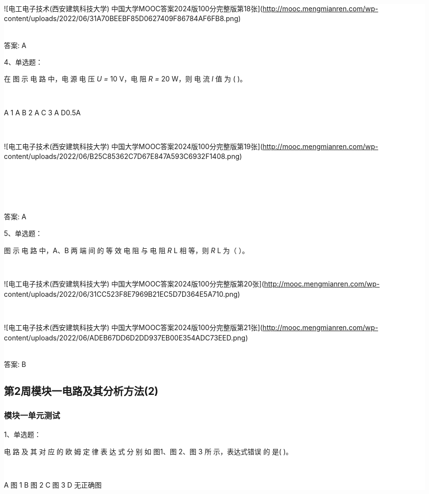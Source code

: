 ‍![电工电子技术\(西安建筑科技大学\)
中国大学MOOC答案2024版100分完整版第18张](http://mooc.mengmianren.com/wp-
content/uploads/2022/06/31A70BEEBF85D0627409F86784AF6FB8.png)

​  
答案:  A

4、单选题：

在 图 示 电 路 中，电 源 电 压 _U =_ 10 V，电 阻 _R =_ 20 W，则 电 流 _I_ 值 为 (      )。

‎

A 1 A        B 2 A          C 3 A       D0.5A

‎

![电工电子技术\(西安建筑科技大学\)
中国大学MOOC答案2024版100分完整版第19张](http://mooc.mengmianren.com/wp-
content/uploads/2022/06/B25C85362C7D67E847A593C6932F1408.png)

‎

​

‎  
答案:  A

5、单选题：

图 示 电 路 中，A、B 两 端 间 的 等 效 电 阻 与 电 阻 _R_ L 相 等，则 _R_ L 为（   ）。

​

![电工电子技术\(西安建筑科技大学\)
中国大学MOOC答案2024版100分完整版第20张](http://mooc.mengmianren.com/wp-
content/uploads/2022/06/31CC523F8E7969B21EC5D7D364E5A710.png)

​

‎![电工电子技术\(西安建筑科技大学\)
中国大学MOOC答案2024版100分完整版第21张](http://mooc.mengmianren.com/wp-
content/uploads/2022/06/ADEB67DD6D2DD937EB00E354ADC73EED.png)

​  
答案:  B

## 第2周模块一电路及其分析方法(2)

### 模块一单元测试

1、单选题：

‎电 路 及 其 对 应 的 欧 姆 定 律 表 达 式 分 别 如 图1、图 2、图 3 所 示，表达式错误 的 是(    )。

‍

A 图 1       B 图 2        C 图 3       D 无正确图
